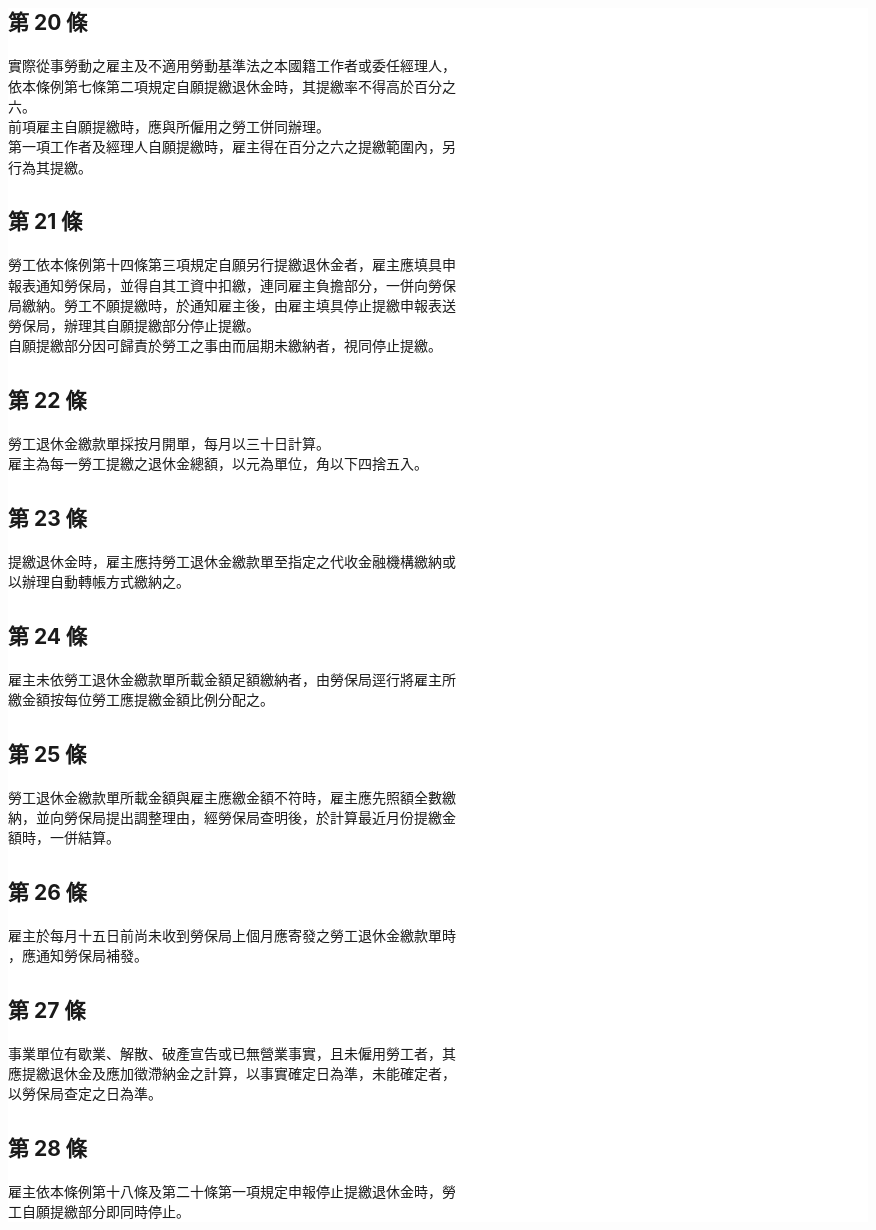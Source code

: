 第 20 條
--------
實際從事勞動之雇主及不適用勞動基準法之本國籍工作者或委任經理人，  
依本條例第七條第二項規定自願提繳退休金時，其提繳率不得高於百分之  
六。  
前項雇主自願提繳時，應與所僱用之勞工併同辦理。  
第一項工作者及經理人自願提繳時，雇主得在百分之六之提繳範圍內，另  
行為其提繳。

第 21 條
--------
勞工依本條例第十四條第三項規定自願另行提繳退休金者，雇主應填具申  
報表通知勞保局，並得自其工資中扣繳，連同雇主負擔部分，一併向勞保  
局繳納。勞工不願提繳時，於通知雇主後，由雇主填具停止提繳申報表送  
勞保局，辦理其自願提繳部分停止提繳。  
自願提繳部分因可歸責於勞工之事由而屆期未繳納者，視同停止提繳。

第 22 條
--------
勞工退休金繳款單採按月開單，每月以三十日計算。  
雇主為每一勞工提繳之退休金總額，以元為單位，角以下四捨五入。

第 23 條
--------
提繳退休金時，雇主應持勞工退休金繳款單至指定之代收金融機構繳納或  
以辦理自動轉帳方式繳納之。

第 24 條
--------
雇主未依勞工退休金繳款單所載金額足額繳納者，由勞保局逕行將雇主所  
繳金額按每位勞工應提繳金額比例分配之。

第 25 條
--------
勞工退休金繳款單所載金額與雇主應繳金額不符時，雇主應先照額全數繳  
納，並向勞保局提出調整理由，經勞保局查明後，於計算最近月份提繳金  
額時，一併結算。

第 26 條
--------
雇主於每月十五日前尚未收到勞保局上個月應寄發之勞工退休金繳款單時  
，應通知勞保局補發。

第 27 條
--------
事業單位有歇業、解散、破產宣告或已無營業事實，且未僱用勞工者，其  
應提繳退休金及應加徵滯納金之計算，以事實確定日為準，未能確定者，  
以勞保局查定之日為準。

第 28 條
--------
雇主依本條例第十八條及第二十條第一項規定申報停止提繳退休金時，勞  
工自願提繳部分即同時停止。
